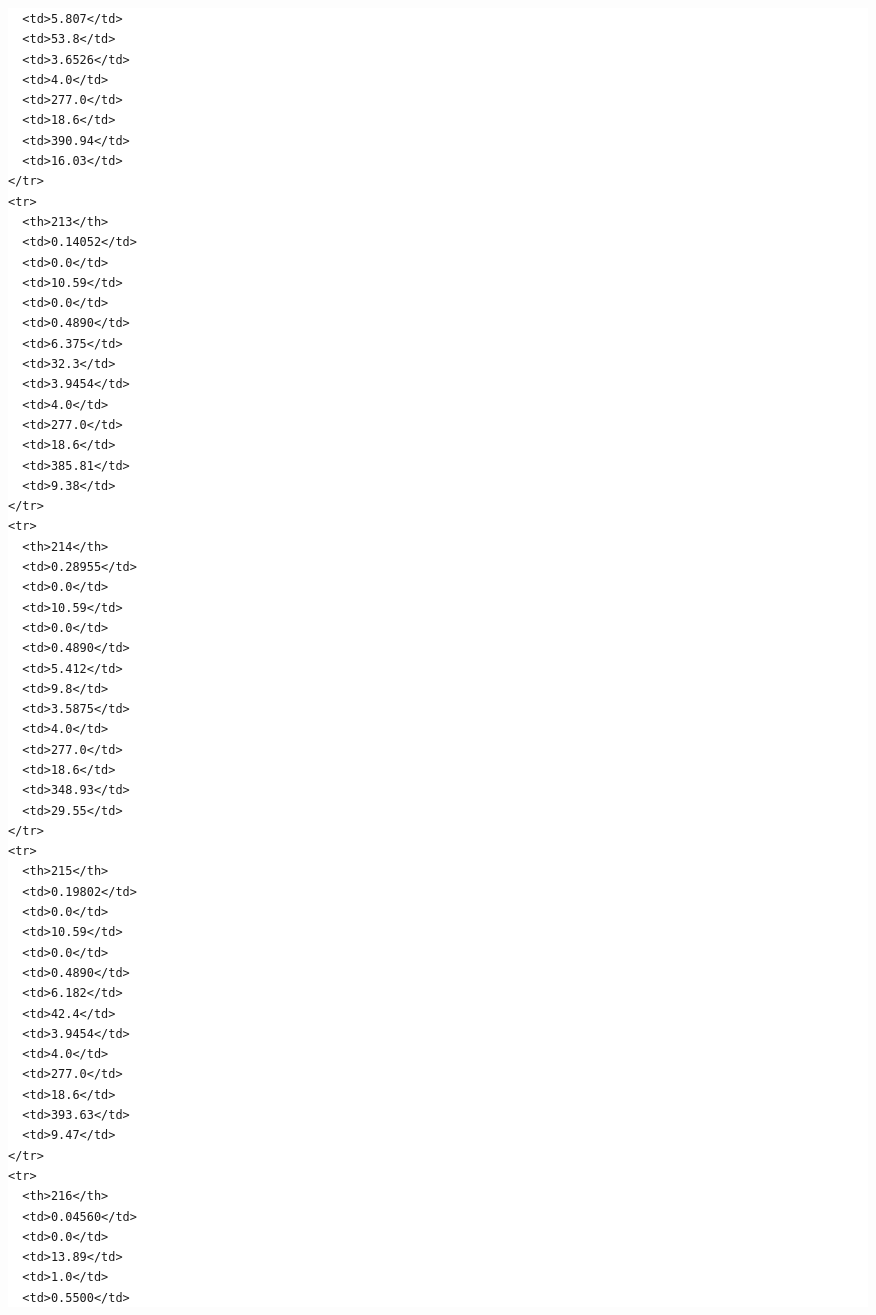       <td>5.807</td>
      <td>53.8</td>
      <td>3.6526</td>
      <td>4.0</td>
      <td>277.0</td>
      <td>18.6</td>
      <td>390.94</td>
      <td>16.03</td>
    </tr>
    <tr>
      <th>213</th>
      <td>0.14052</td>
      <td>0.0</td>
      <td>10.59</td>
      <td>0.0</td>
      <td>0.4890</td>
      <td>6.375</td>
      <td>32.3</td>
      <td>3.9454</td>
      <td>4.0</td>
      <td>277.0</td>
      <td>18.6</td>
      <td>385.81</td>
      <td>9.38</td>
    </tr>
    <tr>
      <th>214</th>
      <td>0.28955</td>
      <td>0.0</td>
      <td>10.59</td>
      <td>0.0</td>
      <td>0.4890</td>
      <td>5.412</td>
      <td>9.8</td>
      <td>3.5875</td>
      <td>4.0</td>
      <td>277.0</td>
      <td>18.6</td>
      <td>348.93</td>
      <td>29.55</td>
    </tr>
    <tr>
      <th>215</th>
      <td>0.19802</td>
      <td>0.0</td>
      <td>10.59</td>
      <td>0.0</td>
      <td>0.4890</td>
      <td>6.182</td>
      <td>42.4</td>
      <td>3.9454</td>
      <td>4.0</td>
      <td>277.0</td>
      <td>18.6</td>
      <td>393.63</td>
      <td>9.47</td>
    </tr>
    <tr>
      <th>216</th>
      <td>0.04560</td>
      <td>0.0</td>
      <td>13.89</td>
      <td>1.0</td>
      <td>0.5500</td>